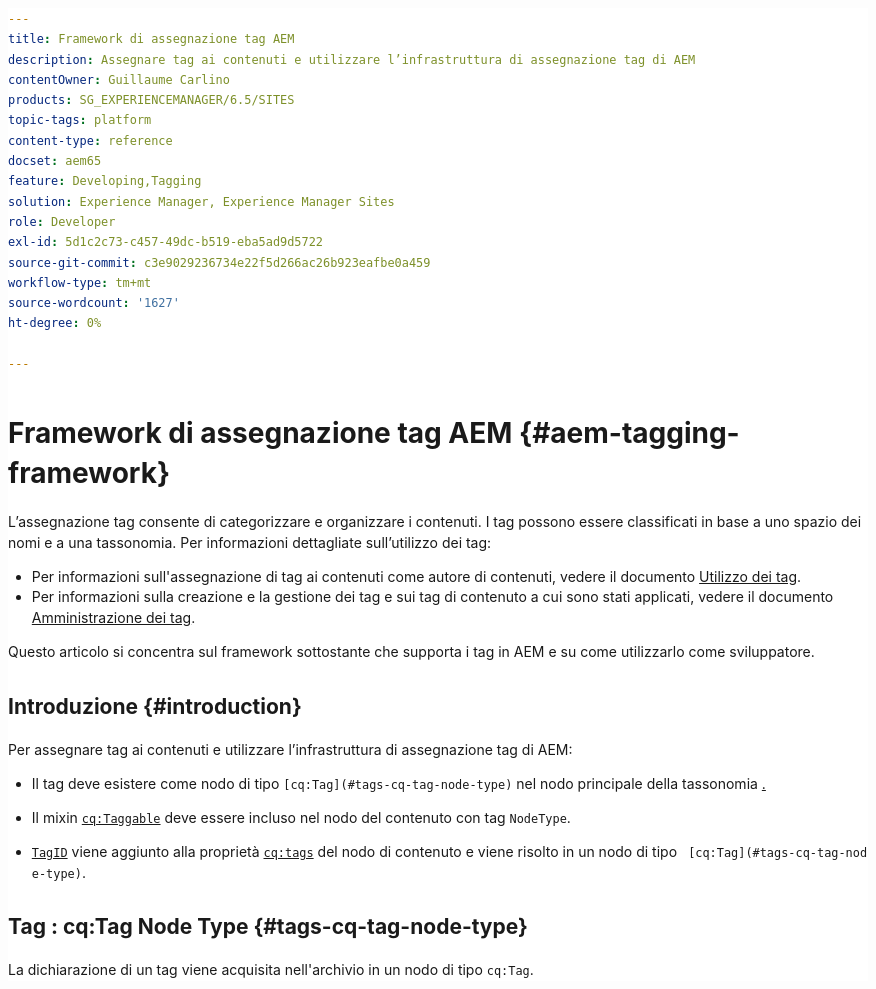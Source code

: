 ```yaml
---
title: Framework di assegnazione tag AEM
description: Assegnare tag ai contenuti e utilizzare l’infrastruttura di assegnazione tag di AEM
contentOwner: Guillaume Carlino
products: SG_EXPERIENCEMANAGER/6.5/SITES
topic-tags: platform
content-type: reference
docset: aem65
feature: Developing,Tagging
solution: Experience Manager, Experience Manager Sites
role: Developer
exl-id: 5d1c2c73-c457-49dc-b519-eba5ad9d5722
source-git-commit: c3e9029236734e22f5d266ac26b923eafbe0a459
workflow-type: tm+mt
source-wordcount: '1627'
ht-degree: 0%

---
```


# Framework di assegnazione tag AEM {#aem-tagging-framework}

L’assegnazione tag consente di categorizzare e organizzare i contenuti. I tag possono essere classificati in base a uno spazio dei nomi e a una tassonomia. Per informazioni dettagliate sull’utilizzo dei tag:

* Per informazioni sull&#39;assegnazione di tag ai contenuti come autore di contenuti, vedere il documento [Utilizzo dei tag](/help/sites-authoring/tags.md).
* Per informazioni sulla creazione e la gestione dei tag e sui tag di contenuto a cui sono stati applicati, vedere il documento [Amministrazione dei tag](/help/sites-administering/tags.md).

Questo articolo si concentra sul framework sottostante che supporta i tag in AEM e su come utilizzarlo come sviluppatore.

## Introduzione {#introduction}

Per assegnare tag ai contenuti e utilizzare l’infrastruttura di assegnazione tag di AEM:

* Il tag deve esistere come nodo di tipo `[cq:Tag](#tags-cq-tag-node-type)` nel nodo principale della tassonomia [.](#taxonomy-root-node)

* Il mixin [`cq:Taggable`](#taggable-content-cq-taggable-mixin) deve essere incluso nel nodo del contenuto con tag `NodeType`.
* [`TagID`](#tagid) viene aggiunto alla proprietà [`cq:tags`](#tagged-content-cq-tags-property) del nodo di contenuto e viene risolto in un nodo di tipo ` [cq:Tag](#tags-cq-tag-node-type)`.

## Tag : cq:Tag Node Type  {#tags-cq-tag-node-type}

La dichiarazione di un tag viene acquisita nell&#39;archivio in un nodo di tipo `cq:Tag`.
